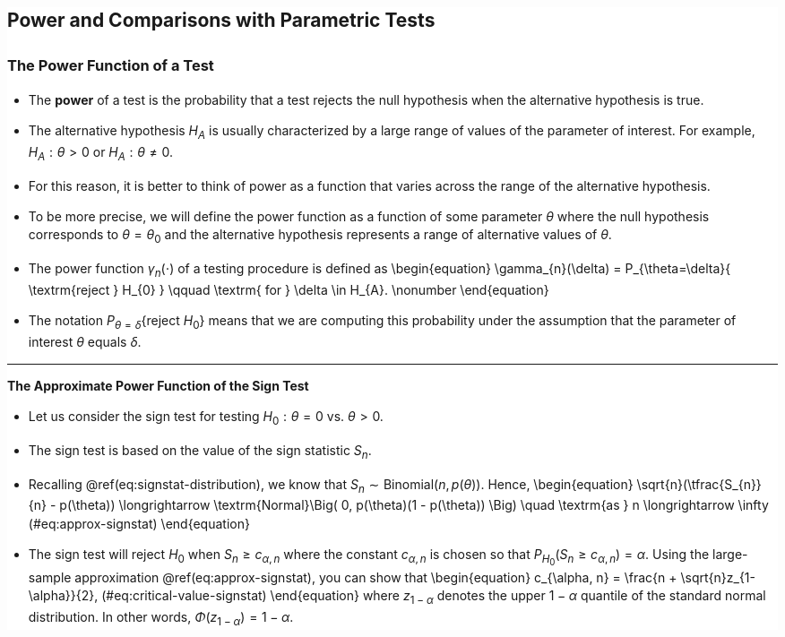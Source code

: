 
## Power and Comparisons with Parametric Tests

### The Power Function of a Test

* The **power** of a test is the probability
that a test rejects the null hypothesis when the 
alternative hypothesis is true.

* The alternative hypothesis $H_{A}$ is usually characterized
by a large range of values of the parameter of interest.
For example, $H_{A}: \theta > 0$ or $H_{A}: \theta \neq 0$.

* For this reason, it is better to think of power
as a function that varies across the range
of the alternative hypothesis.

* To be more precise, we will define the power
function as a function of some parameter $\theta$
where the null hypothesis corresponds to $\theta = \theta_{0}$
and the alternative hypothesis represents a range
of alternative values of $\theta$.

* The power function $\gamma_{n}(\cdot)$ of a testing procedure is defined as
\begin{equation}
\gamma_{n}(\delta) = P_{\theta=\delta}\{  \textrm{reject } H_{0} \} \qquad \textrm{ for } \delta \in H_{A}. \nonumber
\end{equation}

* The notation $P_{\theta=\delta}\{  \textrm{reject } H_{0} \}$ means that we are computing this
probability under the assumption that the parameter of interest $\theta$ equals $\delta$.


---

**The Approximate Power Function of the Sign Test**

* Let us consider the sign test for testing $H_{0}: \theta = 0$ vs. $\theta > 0$.

* The sign test is based on the value of the sign statistic $S_{n}$.

* Recalling \@ref(eq:signstat-distribution), we know that $S_{n} \sim \textrm{Binomial}(n, p(\theta))$.
Hence,
\begin{equation}
\sqrt{n}(\tfrac{S_{n}}{n} - p(\theta)) \longrightarrow \textrm{Normal}\Big( 0, p(\theta)(1 - p(\theta)) \Big) \quad \textrm{as } n \longrightarrow \infty
(\#eq:approx-signstat)
\end{equation}

* The sign test will reject $H_{0}$ when $S_{n} \geq c_{\alpha,n}$ where the constant $c_{\alpha,n}$ is chosen
so that $P_{H_{0}}( S_{n} \geq c_{\alpha,n} ) = \alpha$. Using the large-sample approximation \@ref(eq:approx-signstat), you can
show that
\begin{equation}
c_{\alpha, n} = \frac{n + \sqrt{n}z_{1-\alpha}}{2}, 
(\#eq:critical-value-signstat)
\end{equation}
where $z_{1-\alpha}$ denotes the upper $1 - \alpha$ quantile of the standard normal distribution. In other words,
$\Phi( z_{1-\alpha}) = 1-\alpha$.
